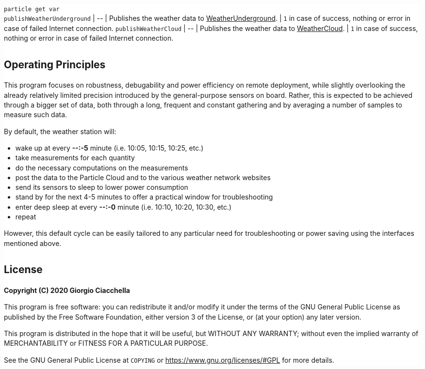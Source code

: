 ```particle get var```      
`publishWeatherUnderground` | --                                        | Publishes the weather data to [WeatherUnderground](https://weatherunderground.com).                                                                                       | `1` in case of success, nothing or error in case of failed Internet connection.
`publishWeatherCloud`       | --                                        | Publishes the weather data to [WeatherCloud](https://weathercloud.net).                                                                                                   | `1` in case of success, nothing or error in case of failed Internet connection.


## Operating Principles

This program focuses on robustness, debugability and power efficiency on remote deployment, while slightly overlooking the already relatively limited precision introduced by the general-purpose sensors on board. Rather, this is expected to be achieved through a bigger set of data, both through a long, frequent and constant gathering and by averaging a number of samples to measure such data.

By default, the weather station will:
* wake up at every **--:-5** minute (i.e. 10:05, 10:15, 10:25, etc.)
* take measurements for each quantity
* do the necessary computations on the measurements
* post the data to the Particle Cloud and to the various weather network websites
* send its sensors to sleep to lower power consumption
* stand by for the next 4-5 minutes to offer a practical window for troubleshooting
* enter deep sleep at every **--:-0** minute (i.e. 10:10, 10:20, 10:30, etc.)
* repeat

However, this default cycle can be easily tailored to any particular need for troubleshooting or power saving using the interfaces mentioned above.


## License

**Copyright (C) 2020 Giorgio Ciacchella**

This program is free software: you can redistribute it and/or modify it under the terms of the GNU General Public License as published by the Free Software Foundation, either version 3 of the License, or (at your option) any later version.

This program is distributed in the hope that it will be useful, but WITHOUT ANY WARRANTY; without even the implied warranty of MERCHANTABILITY or FITNESS FOR A PARTICULAR PURPOSE.

See the GNU General Public License at `COPYING` or <https://www.gnu.org/licenses/#GPL> for more details.